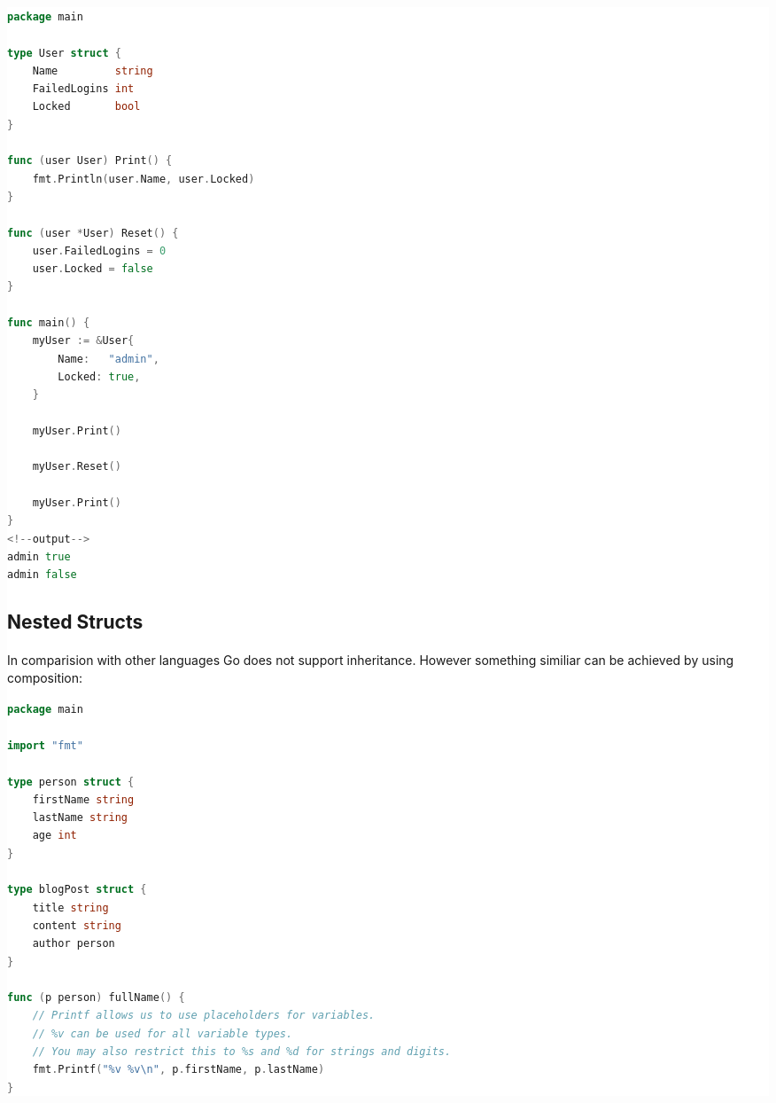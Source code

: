 ```go
package main

type User struct {
	Name         string
	FailedLogins int
	Locked       bool
}

func (user User) Print() {
	fmt.Println(user.Name, user.Locked)
}

func (user *User) Reset() {
	user.FailedLogins = 0
	user.Locked = false
}

func main() {
	myUser := &User{
		Name:   "admin",
		Locked: true,
	}

	myUser.Print()

	myUser.Reset()

	myUser.Print()
}
<!--output-->
admin true
admin false
```


## Nested Structs

In comparision with other languages Go does not support inheritance. However something similiar can be achieved by using composition:

```go
package main

import "fmt"

type person struct {
    firstName string
    lastName string
    age int
}

type blogPost struct {
    title string
    content string
    author person
}

func (p person) fullName() {
    // Printf allows us to use placeholders for variables.
    // %v can be used for all variable types.
    // You may also restrict this to %s and %d for strings and digits.
    fmt.Printf("%v %v\n", p.firstName, p.lastName)
}

```